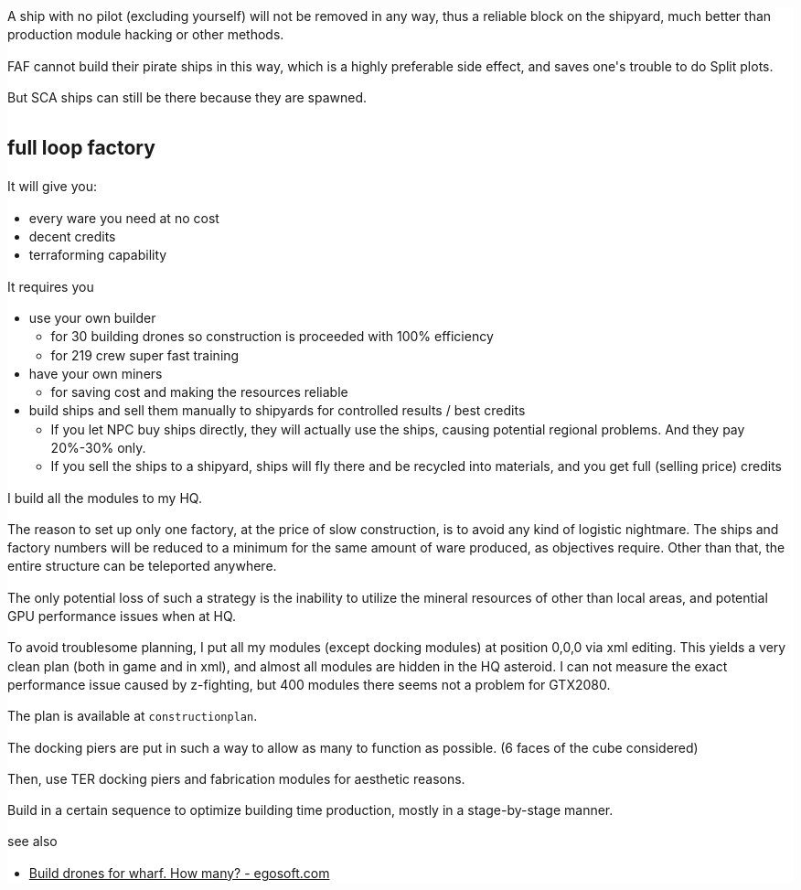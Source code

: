 A ship with no pilot (excluding yourself) will not be removed in any way, thus a reliable block on the shipyard, much better than production module hacking or other methods.

FAF cannot build their pirate ships in this way, which is a highly preferable side effect, and saves one's trouble to do Split plots.

But SCA ships can still be there because they are spawned.

## full loop factory

It will give you:

- every ware you need at no cost
- decent credits
- terraforming capability

It requires you

- use your own builder
  - for 30 building drones so construction is proceeded with 100% efficiency
  - for 219 crew super fast training
- have your own miners
  - for saving cost and making the resources reliable
- build ships and sell them manually to shipyards for controlled results / best credits
  - If you let NPC buy ships directly, they will actually use the ships, causing potential regional problems. And they pay 20%-30% only.
  - If you sell the ships to a shipyard, ships will fly there and be recycled into materials, and you get full (selling price) credits

I build all the modules to my HQ.

The reason to set up only one factory, at the price of slow construction, is to avoid any kind of logistic nightmare. The ships and factory numbers will be reduced to a minimum for the same amount of ware produced, as objectives require. Other than that, the entire structure can be teleported anywhere.

The only potential loss of such a strategy is the inability to utilize the mineral resources of other than local areas, and potential GPU performance issues when at HQ.

To avoid troublesome planning, I put all my modules (except docking modules) at position 0,0,0 via xml editing. This yields a very clean plan (both in game and in xml), and almost all modules are hidden in the HQ asteroid. I can not measure the exact performance issue caused by z-fighting, but 400 modules there seems not a problem for GTX2080.

The plan is available at `constructionplan`.

The docking piers are put in such a way to allow as many to function as possible. (6 faces of the cube considered)

Then, use TER docking piers and fabrication modules for aesthetic reasons.

Build in a certain sequence to optimize building time production, mostly in a stage-by-stage manner.

see also

- [Build drones for wharf. How many? - egosoft.com](https://forum.egosoft.com/viewtopic.php?t=428052)
